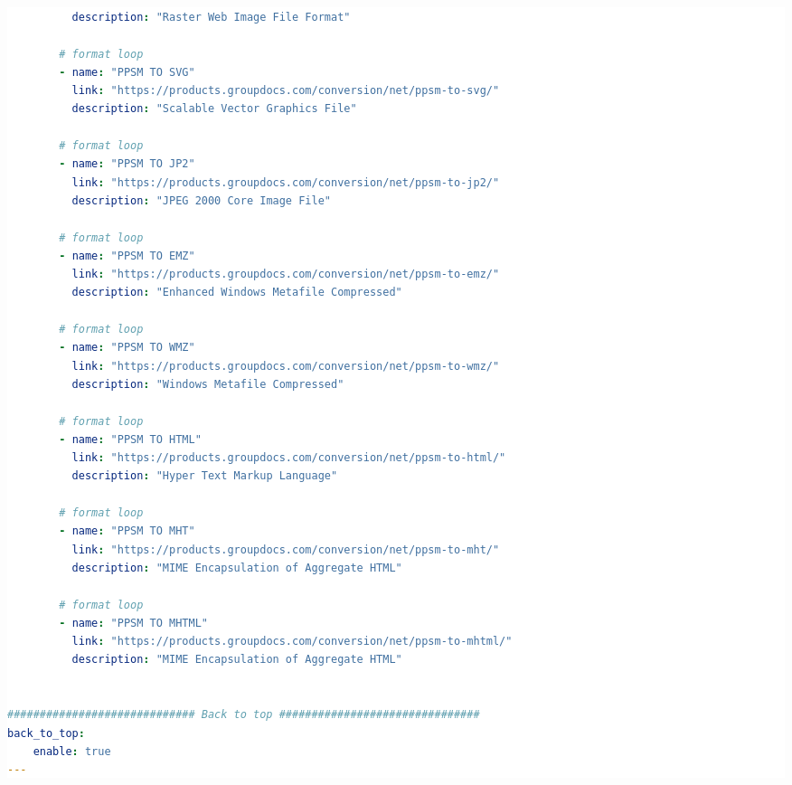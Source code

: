 ```yaml
          description: "Raster Web Image File Format"

        # format loop
        - name: "PPSM TO SVG"
          link: "https://products.groupdocs.com/conversion/net/ppsm-to-svg/"
          description: "Scalable Vector Graphics File"

        # format loop
        - name: "PPSM TO JP2"
          link: "https://products.groupdocs.com/conversion/net/ppsm-to-jp2/"
          description: "JPEG 2000 Core Image File"

        # format loop
        - name: "PPSM TO EMZ"
          link: "https://products.groupdocs.com/conversion/net/ppsm-to-emz/"
          description: "Enhanced Windows Metafile Compressed"

        # format loop
        - name: "PPSM TO WMZ"
          link: "https://products.groupdocs.com/conversion/net/ppsm-to-wmz/"
          description: "Windows Metafile Compressed"

        # format loop
        - name: "PPSM TO HTML"
          link: "https://products.groupdocs.com/conversion/net/ppsm-to-html/"
          description: "Hyper Text Markup Language"

        # format loop
        - name: "PPSM TO MHT"
          link: "https://products.groupdocs.com/conversion/net/ppsm-to-mht/"
          description: "MIME Encapsulation of Aggregate HTML"

        # format loop
        - name: "PPSM TO MHTML"
          link: "https://products.groupdocs.com/conversion/net/ppsm-to-mhtml/"
          description: "MIME Encapsulation of Aggregate HTML"


############################# Back to top ###############################
back_to_top:
    enable: true
---
```

